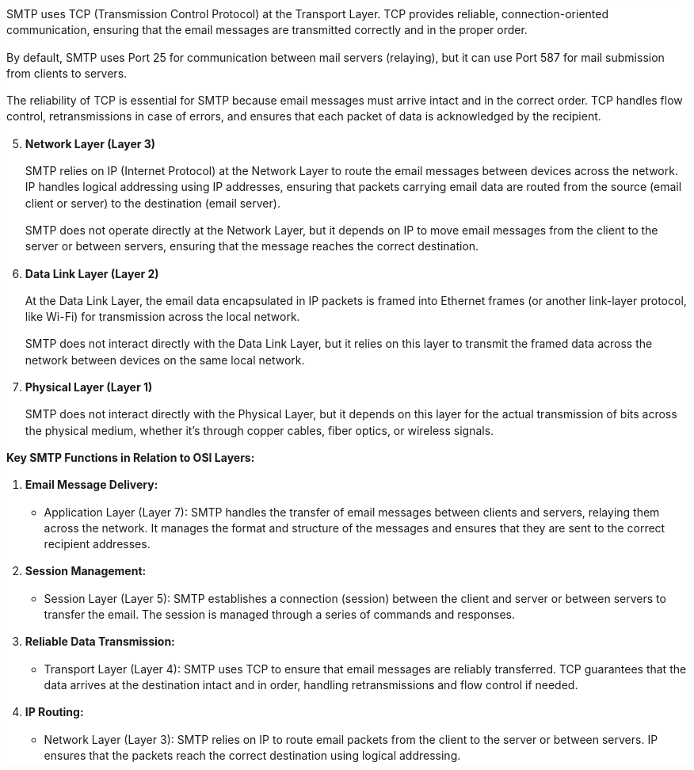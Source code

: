    SMTP uses TCP (Transmission Control Protocol) at the Transport Layer. TCP provides reliable, connection-oriented communication, ensuring that the email messages are transmitted correctly and in the proper order. 

   By default, SMTP uses Port 25 for communication between mail servers (relaying), but it can use Port 587 for mail submission from clients to servers.

   The reliability of TCP is essential for SMTP because email messages must arrive intact and in the correct order. TCP handles flow control, retransmissions in case of errors, and ensures that each packet of data is acknowledged by the recipient.

5. **Network Layer (Layer 3)**

   SMTP relies on IP (Internet Protocol) at the Network Layer to route the email messages between devices across the network. IP handles logical addressing using IP addresses, ensuring that packets carrying email data are routed from the source (email client or server) to the destination (email server). 

   SMTP does not operate directly at the Network Layer, but it depends on IP to move email messages from the client to the server or between servers, ensuring that the message reaches the correct destination.

6. **Data Link Layer (Layer 2)**

   At the Data Link Layer, the email data encapsulated in IP packets is framed into Ethernet frames (or another link-layer protocol, like Wi-Fi) for transmission across the local network.

   SMTP does not interact directly with the Data Link Layer, but it relies on this layer to transmit the framed data across the network between devices on the same local network. 

7. **Physical Layer (Layer 1)**

   SMTP does not interact directly with the Physical Layer, but it depends on this layer for the actual transmission of bits across the physical medium, whether it’s through copper cables, fiber optics, or wireless signals. 

**Key SMTP Functions in Relation to OSI Layers:**

1. **Email Message Delivery:**
   - Application Layer (Layer 7): SMTP handles the transfer of email messages between clients and servers, relaying them across the network. It manages the format and structure of the messages and ensures that they are sent to the correct recipient addresses.

2. **Session Management:**
   - Session Layer (Layer 5): SMTP establishes a connection (session) between the client and server or between servers to transfer the email. The session is managed through a series of commands and responses.

3. **Reliable Data Transmission:**
   - Transport Layer (Layer 4): SMTP uses TCP to ensure that email messages are reliably transferred. TCP guarantees that the data arrives at the destination intact and in order, handling retransmissions and flow control if needed.

4. **IP Routing:**
   - Network Layer (Layer 3): SMTP relies on IP to route email packets from the client to the server or between servers. IP ensures that the packets reach the correct destination using logical addressing. 
